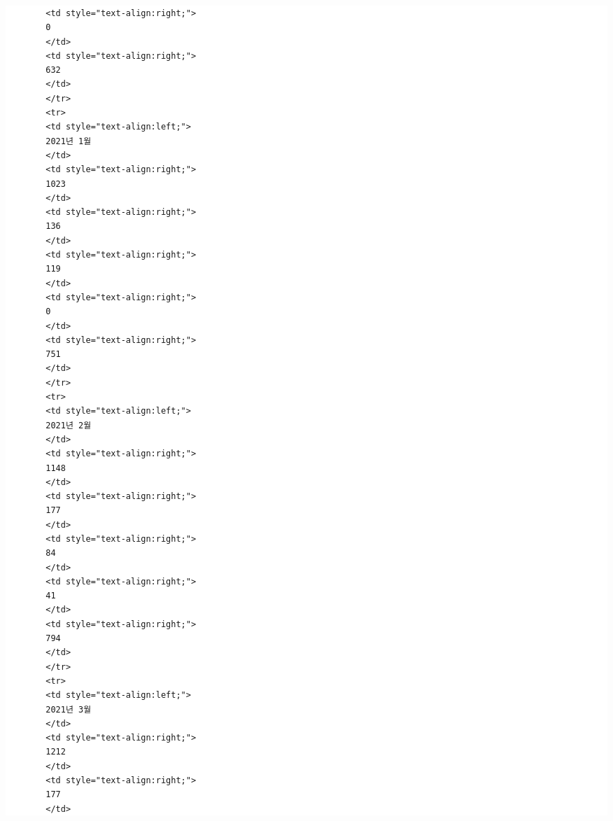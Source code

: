             <td style="text-align:right;">
            0
            </td>
            <td style="text-align:right;">
            632
            </td>
            </tr>
            <tr>
            <td style="text-align:left;">
            2021년 1월
            </td>
            <td style="text-align:right;">
            1023
            </td>
            <td style="text-align:right;">
            136
            </td>
            <td style="text-align:right;">
            119
            </td>
            <td style="text-align:right;">
            0
            </td>
            <td style="text-align:right;">
            751
            </td>
            </tr>
            <tr>
            <td style="text-align:left;">
            2021년 2월
            </td>
            <td style="text-align:right;">
            1148
            </td>
            <td style="text-align:right;">
            177
            </td>
            <td style="text-align:right;">
            84
            </td>
            <td style="text-align:right;">
            41
            </td>
            <td style="text-align:right;">
            794
            </td>
            </tr>
            <tr>
            <td style="text-align:left;">
            2021년 3월
            </td>
            <td style="text-align:right;">
            1212
            </td>
            <td style="text-align:right;">
            177
            </td>
